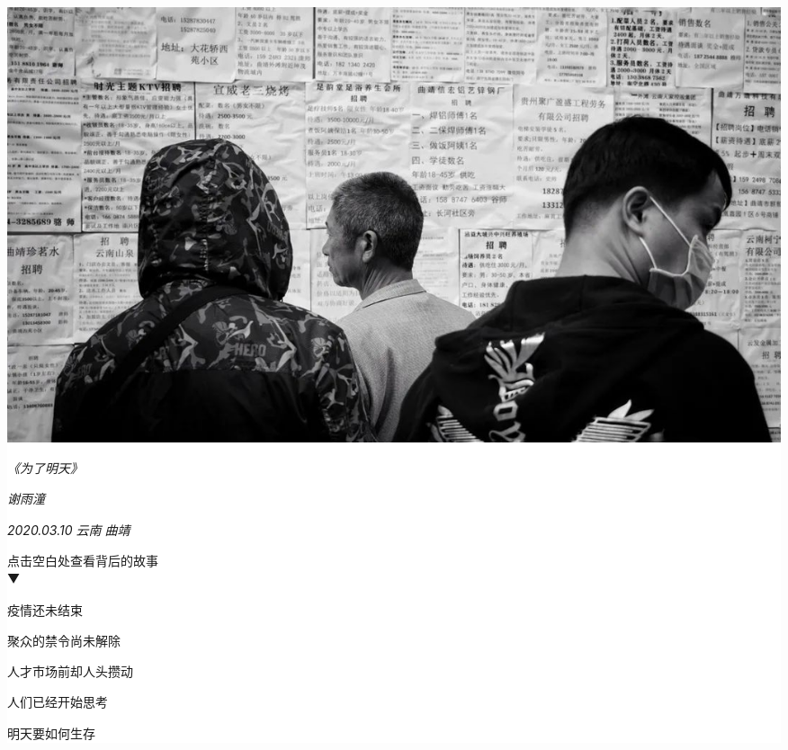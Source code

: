 ![](/images/post/c1c77ad6f660fe0de307684737c1025b.jpg)

_《为了明天》_

_谢雨潼_

_2020.03.10 云南 曲靖_

点击空白处查看背后的故事  
▼

疫情还未结束

聚众的禁令尚未解除

人才市场前却人头攒动

人们已经开始思考

明天要如何生存
